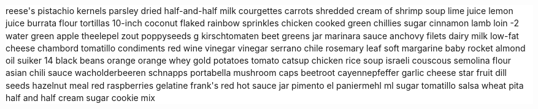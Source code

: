 reese's
pistachio kernels
parsley dried
half-and-half milk
courgettes
carrots shredded
cream of shrimp soup
lime juice lemon juice
burrata
flour tortillas 10-inch
coconut flaked
rainbow sprinkles
chicken cooked
green chillies
sugar cinnamon
lamb loin
-2 water
green apple
theelepel zout
poppyseeds
g kirschtomaten
beet greens
jar marinara sauce
anchovy filets
dairy milk
low-fat cheese
chambord
tomatillo
condiments
red wine vinegar vinegar
serrano chile
rosemary leaf
soft margarine
baby rocket
almond oil
suiker
14 black beans
orange orange
whey
gold potatoes
tomato catsup
chicken rice soup
israeli couscous
semolina flour
asian chili sauce
wacholderbeeren
schnapps
portabella mushroom caps
beetroot
cayennepfeffer
garlic cheese
star fruit
dill seeds
hazelnut meal
red raspberries
gelatine
frank's red hot sauce
jar pimento
el paniermehl
ml sugar
tomatillo salsa
wheat pita
half and half cream
sugar cookie mix